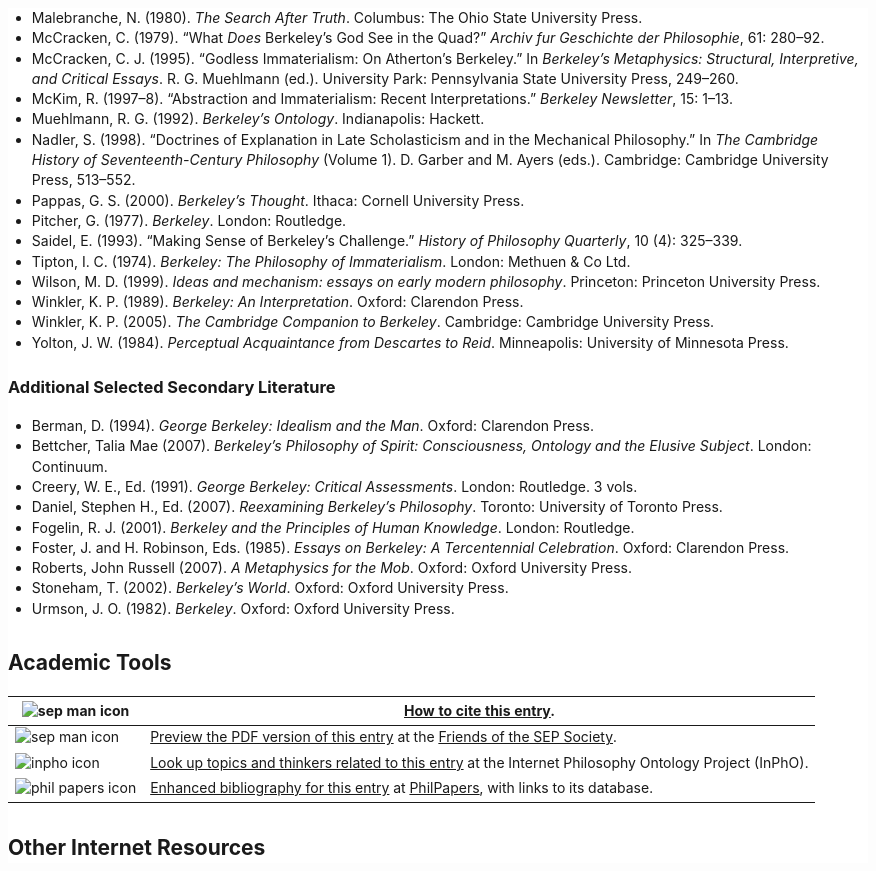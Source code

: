 * Malebranche, N. (1980). _The Search After Truth_. Columbus: The Ohio State University Press.
* McCracken, C. (1979). “What _Does_ Berkeley’s God See in the Quad?” _Archiv fur Geschichte der Philosophie_, 61: 280–92.
* McCracken, C. J. (1995). “Godless Immaterialism: On Atherton’s Berkeley.” In _Berkeley’s Metaphysics: Structural, Interpretive, and Critical Essays_. R. G. Muehlmann (ed.). University Park: Pennsylvania State University Press, 249–260.
* McKim, R. (1997–8). “Abstraction and Immaterialism: Recent Interpretations.” _Berkeley Newsletter_, 15: 1–13.
* Muehlmann, R. G. (1992). _Berkeley’s Ontology_. Indianapolis: Hackett.
* Nadler, S. (1998). “Doctrines of Explanation in Late Scholasticism and in the Mechanical Philosophy.” In _The Cambridge History of Seventeenth-Century Philosophy_ (Volume 1). D. Garber and M. Ayers (eds.). Cambridge: Cambridge University Press, 513–552.
* Pappas, G. S. (2000). _Berkeley’s Thought_. Ithaca: Cornell University Press.
* Pitcher, G. (1977). _Berkeley_. London: Routledge.
* Saidel, E. (1993). “Making Sense of Berkeley’s Challenge.” _History of Philosophy Quarterly_, 10 (4): 325–339.
* Tipton, I. C. (1974). _Berkeley: The Philosophy of Immaterialism_. London: Methuen & Co Ltd.
* Wilson, M. D. (1999). _Ideas and mechanism: essays on early modern philosophy_. Princeton: Princeton University Press.
* Winkler, K. P. (1989). _Berkeley: An Interpretation_. Oxford: Clarendon Press.
* Winkler, K. P. (2005). _The Cambridge Companion to Berkeley_. Cambridge: Cambridge University Press.
* Yolton, J. W. (1984). _Perceptual Acquaintance from Descartes to Reid_. Minneapolis: University of Minnesota Press.

### Additional Selected Secondary Literature

* Berman, D. (1994). _George Berkeley: Idealism and the Man_. Oxford: Clarendon Press.
* Bettcher, Talia Mae (2007). _Berkeley’s Philosophy of Spirit: Consciousness, Ontology and the Elusive Subject_. London: Continuum.
* Creery, W. E., Ed. (1991). _George Berkeley: Critical Assessments_. London: Routledge. 3 vols.
* Daniel, Stephen H., Ed. (2007). _Reexamining Berkeley’s Philosophy_. Toronto: University of Toronto Press.
* Fogelin, R. J. (2001). _Berkeley and the Principles of Human Knowledge_. London: Routledge.
* Foster, J. and H. Robinson, Eds. (1985). _Essays on Berkeley: A Tercentennial Celebration_. Oxford: Clarendon Press.
* Roberts, John Russell (2007). _A Metaphysics for the Mob_. Oxford: Oxford University Press.
* Stoneham, T. (2002). _Berkeley’s World_. Oxford: Oxford University Press.
* Urmson, J. O. (1982). _Berkeley_. Oxford: Oxford University Press.

## Academic Tools

| ![sep man icon](https://plato.stanford.edu/symbols/sepman-icon.jpg) | [How to cite this entry](https://plato.stanford.edu/cgi-bin/encyclopedia/archinfo.cgi?entry=berkeley).                                                                      |
| ------------------------------------------------------------------- | --------------------------------------------------------------------------------------------------------------------------------------------------------------------------- |
| ![sep man icon](https://plato.stanford.edu/symbols/sepman-icon.jpg) | [Preview the PDF version of this entry](https://leibniz.stanford.edu/friends/preview/berkeley/) at the [Friends of the SEP Society](https://leibniz.stanford.edu/friends/). |
| ![inpho icon](https://plato.stanford.edu/symbols/inpho.png)         | [Look up topics and thinkers related to this entry](https://www.inphoproject.org/entity?sep=berkeley\&redirect=True) at the Internet Philosophy Ontology Project (InPhO).   |
| ![phil papers icon](https://plato.stanford.edu/symbols/pp.gif)      | [Enhanced bibliography for this entry](https://philpapers.org/sep/berkeley/) at [PhilPapers](https://philpapers.org/), with links to its database.                          |

## Other Internet Resources
